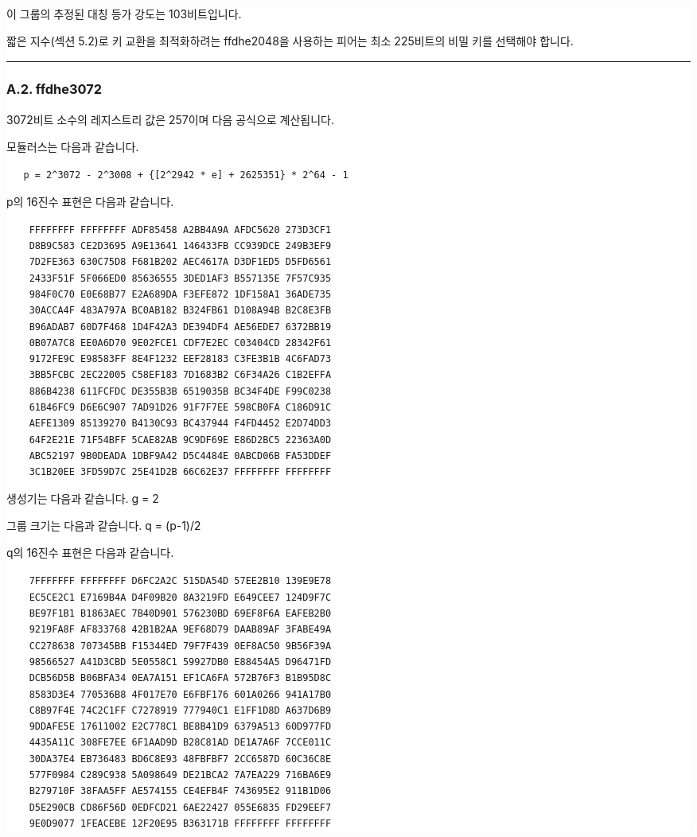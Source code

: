 이 그룹의 추정된 대칭 등가 강도는 103비트입니다.

짧은 지수\(섹션 5.2\)로 키 교환을 최적화하려는 ffdhe2048을 사용하는 피어는 최소 225비트의 비밀 키를 선택해야 합니다.

---
### **A.2.  ffdhe3072**

3072비트 소수의 레지스트리 값은 257이며 다음 공식으로 계산됩니다.

모듈러스는 다음과 같습니다.

```text
   p = 2^3072 - 2^3008 + {[2^2942 * e] + 2625351} * 2^64 - 1
```

p의 16진수 표현은 다음과 같습니다.

```text
    FFFFFFFF FFFFFFFF ADF85458 A2BB4A9A AFDC5620 273D3CF1
    D8B9C583 CE2D3695 A9E13641 146433FB CC939DCE 249B3EF9
    7D2FE363 630C75D8 F681B202 AEC4617A D3DF1ED5 D5FD6561
    2433F51F 5F066ED0 85636555 3DED1AF3 B557135E 7F57C935
    984F0C70 E0E68B77 E2A689DA F3EFE872 1DF158A1 36ADE735
    30ACCA4F 483A797A BC0AB182 B324FB61 D108A94B B2C8E3FB
    B96ADAB7 60D7F468 1D4F42A3 DE394DF4 AE56EDE7 6372BB19
    0B07A7C8 EE0A6D70 9E02FCE1 CDF7E2EC C03404CD 28342F61
    9172FE9C E98583FF 8E4F1232 EEF28183 C3FE3B1B 4C6FAD73
    3BB5FCBC 2EC22005 C58EF183 7D1683B2 C6F34A26 C1B2EFFA
    886B4238 611FCFDC DE355B3B 6519035B BC34F4DE F99C0238
    61B46FC9 D6E6C907 7AD91D26 91F7F7EE 598CB0FA C186D91C
    AEFE1309 85139270 B4130C93 BC437944 F4FD4452 E2D74DD3
    64F2E21E 71F54BFF 5CAE82AB 9C9DF69E E86D2BC5 22363A0D
    ABC52197 9B0DEADA 1DBF9A42 D5C4484E 0ABCD06B FA53DDEF
    3C1B20EE 3FD59D7C 25E41D2B 66C62E37 FFFFFFFF FFFFFFFF
```

생성기는 다음과 같습니다. g = 2

그룹 크기는 다음과 같습니다. q = \(p-1\)/2

q의 16진수 표현은 다음과 같습니다.

```text
    7FFFFFFF FFFFFFFF D6FC2A2C 515DA54D 57EE2B10 139E9E78
    EC5CE2C1 E7169B4A D4F09B20 8A3219FD E649CEE7 124D9F7C
    BE97F1B1 B1863AEC 7B40D901 576230BD 69EF8F6A EAFEB2B0
    9219FA8F AF833768 42B1B2AA 9EF68D79 DAAB89AF 3FABE49A
    CC278638 707345BB F15344ED 79F7F439 0EF8AC50 9B56F39A
    98566527 A41D3CBD 5E0558C1 59927DB0 E88454A5 D96471FD
    DCB56D5B B06BFA34 0EA7A151 EF1CA6FA 572B76F3 B1B95D8C
    8583D3E4 770536B8 4F017E70 E6FBF176 601A0266 941A17B0
    C8B97F4E 74C2C1FF C7278919 777940C1 E1FF1D8D A637D6B9
    9DDAFE5E 17611002 E2C778C1 BE8B41D9 6379A513 60D977FD
    4435A11C 308FE7EE 6F1AAD9D B28C81AD DE1A7A6F 7CCE011C
    30DA37E4 EB736483 BD6C8E93 48FBFBF7 2CC6587D 60C36C8E
    577F0984 C289C938 5A098649 DE21BCA2 7A7EA229 716BA6E9
    B279710F 38FAA5FF AE574155 CE4EFB4F 743695E2 911B1D06
    D5E290CB CD86F56D 0EDFCD21 6AE22427 055E6835 FD29EEF7
    9E0D9077 1FEACEBE 12F20E95 B363171B FFFFFFFF FFFFFFFF
```
